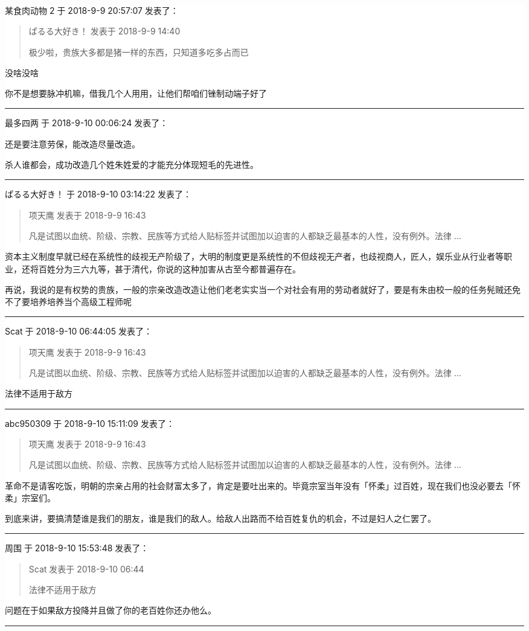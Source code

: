 某食肉动物 2 于 2018-9-9 20:57:07 发表了：

> ぱるる大好き！ 发表于 2018-9-9 14:40
>
> 极少啦，贵族大多都是猪一样的东西，只知道多吃多占而已

没啥没啥

你不是想要脉冲机嘛，借我几个人用用，让他们帮咱们锉制动端子好了

---

最多四两 于 2018-9-10 00:06:24 发表了：

还是要注意劳保，能改造尽量改造。

杀人谁都会，成功改造几个姓朱姓爱的才能充分体现短毛的先进性。

---

ぱるる大好き！ 于 2018-9-10 03:14:22 发表了：

> 项天鹰 发表于 2018-9-9 16:43
>
> 凡是试图以血统、阶级、宗教、民族等方式给人贴标签并试图加以迫害的人都缺乏最基本的人性，没有例外。法律 ...

资本主义制度早就已经在系统性的歧视无产阶级了，大明的制度更是系统性的不但歧视无产者，也歧视商人，匠人，娱乐业从行业者等职业，还将百姓分为三六九等，甚于清代，你说的这种加害从古至今都普遍存在。

再说，我说的是有权势的贵族，一般的宗亲改造改造让他们老老实实当一个对社会有用的劳动者就好了，要是有朱由校一般的任务髡贼还免不了要培养培养当个高级工程师呢

---

Scat 于 2018-9-10 06:44:05 发表了：

> 项天鹰 发表于 2018-9-9 16:43
>
> 凡是试图以血统、阶级、宗教、民族等方式给人贴标签并试图加以迫害的人都缺乏最基本的人性，没有例外。法律 ...

法律不适用于敌方

---

abc950309 于 2018-9-10 15:11:09 发表了：

> 项天鹰 发表于 2018-9-9 16:43
>
> 凡是试图以血统、阶级、宗教、民族等方式给人贴标签并试图加以迫害的人都缺乏最基本的人性，没有例外。法律 ...

革命不是请客吃饭，明朝的宗亲占用的社会财富太多了，肯定是要吐出来的。毕竟宗室当年没有「怀柔」过百姓，现在我们也没必要去「怀柔」宗室们。

到底来讲，要搞清楚谁是我们的朋友，谁是我们的敌人。给敌人出路而不给百姓复仇的机会，不过是妇人之仁罢了。

---

周围 于 2018-9-10 15:53:48 发表了：

> Scat 发表于 2018-9-10 06:44
>
> 法律不适用于敌方

问题在于如果敌方投降并且做了你的老百姓你还办他么。

---